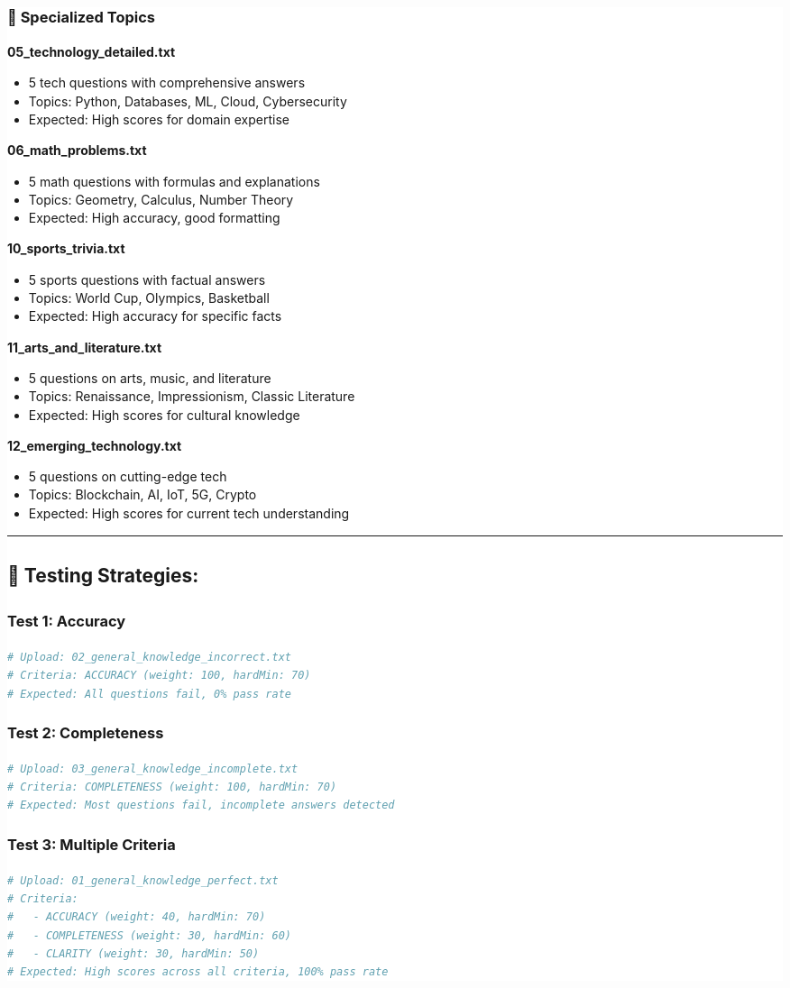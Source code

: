 ### 🎯 **Specialized Topics**

**05_technology_detailed.txt**
- 5 tech questions with comprehensive answers
- Topics: Python, Databases, ML, Cloud, Cybersecurity
- Expected: High scores for domain expertise

**06_math_problems.txt**
- 5 math questions with formulas and explanations
- Topics: Geometry, Calculus, Number Theory
- Expected: High accuracy, good formatting

**10_sports_trivia.txt**
- 5 sports questions with factual answers
- Topics: World Cup, Olympics, Basketball
- Expected: High accuracy for specific facts

**11_arts_and_literature.txt**
- 5 questions on arts, music, and literature
- Topics: Renaissance, Impressionism, Classic Literature
- Expected: High scores for cultural knowledge

**12_emerging_technology.txt**
- 5 questions on cutting-edge tech
- Topics: Blockchain, AI, IoT, 5G, Crypto
- Expected: High scores for current tech understanding

---

## 🧪 Testing Strategies:

### **Test 1: Accuracy**
```bash
# Upload: 02_general_knowledge_incorrect.txt
# Criteria: ACCURACY (weight: 100, hardMin: 70)
# Expected: All questions fail, 0% pass rate
```

### **Test 2: Completeness**
```bash
# Upload: 03_general_knowledge_incomplete.txt
# Criteria: COMPLETENESS (weight: 100, hardMin: 70)
# Expected: Most questions fail, incomplete answers detected
```

### **Test 3: Multiple Criteria**
```bash
# Upload: 01_general_knowledge_perfect.txt
# Criteria:
#   - ACCURACY (weight: 40, hardMin: 70)
#   - COMPLETENESS (weight: 30, hardMin: 60)
#   - CLARITY (weight: 30, hardMin: 50)
# Expected: High scores across all criteria, 100% pass rate
```

